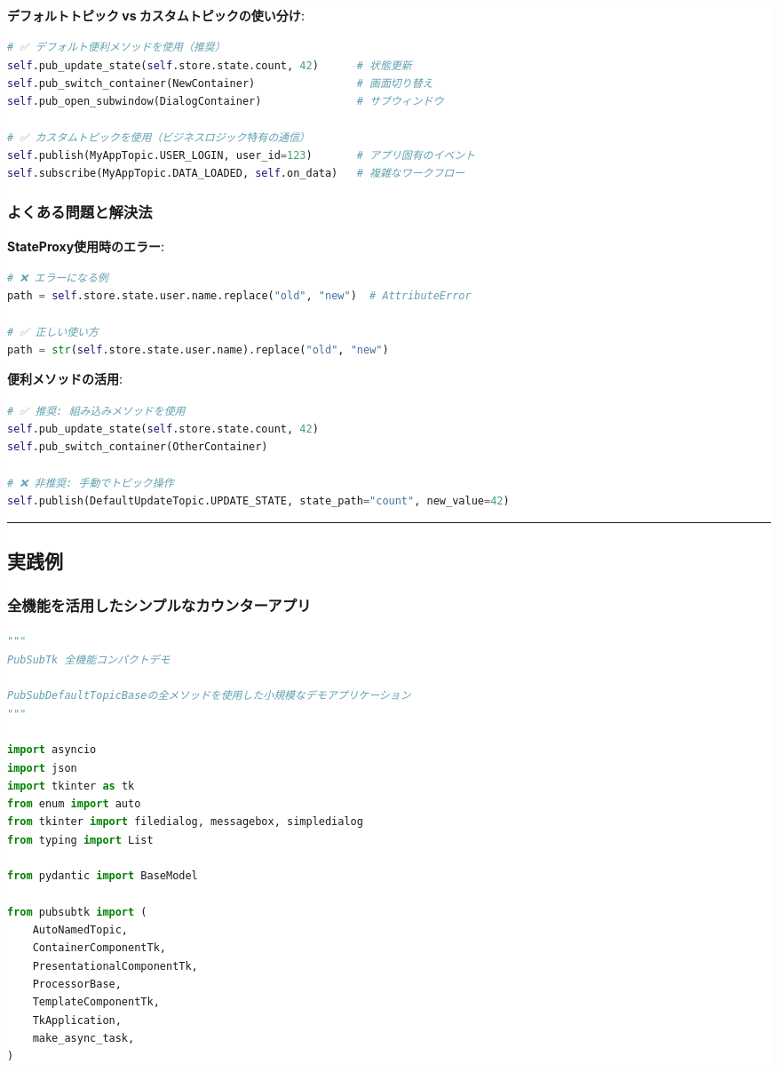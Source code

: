 **デフォルトトピック vs カスタムトピックの使い分け**:

```python
# ✅ デフォルト便利メソッドを使用（推奨）
self.pub_update_state(self.store.state.count, 42)      # 状態更新
self.pub_switch_container(NewContainer)                # 画面切り替え
self.pub_open_subwindow(DialogContainer)               # サブウィンドウ

# ✅ カスタムトピックを使用（ビジネスロジック特有の通信）
self.publish(MyAppTopic.USER_LOGIN, user_id=123)       # アプリ固有のイベント
self.subscribe(MyAppTopic.DATA_LOADED, self.on_data)   # 複雑なワークフロー
```

### よくある問題と解決法

**StateProxy使用時のエラー**:

```python
# ❌ エラーになる例
path = self.store.state.user.name.replace("old", "new")  # AttributeError

# ✅ 正しい使い方
path = str(self.store.state.user.name).replace("old", "new")
```

**便利メソッドの活用**:

```python
# ✅ 推奨: 組み込みメソッドを使用
self.pub_update_state(self.store.state.count, 42)
self.pub_switch_container(OtherContainer)

# ❌ 非推奨: 手動でトピック操作
self.publish(DefaultUpdateTopic.UPDATE_STATE, state_path="count", new_value=42)
```

---

## 実践例

### 全機能を活用したシンプルなカウンターアプリ

```python
"""
PubSubTk 全機能コンパクトデモ

PubSubDefaultTopicBaseの全メソッドを使用した小規模なデモアプリケーション
"""

import asyncio
import json
import tkinter as tk
from enum import auto
from tkinter import filedialog, messagebox, simpledialog
from typing import List

from pydantic import BaseModel

from pubsubtk import (
    AutoNamedTopic,
    ContainerComponentTk,
    PresentationalComponentTk,
    ProcessorBase,
    TemplateComponentTk,
    TkApplication,
    make_async_task,
)
```